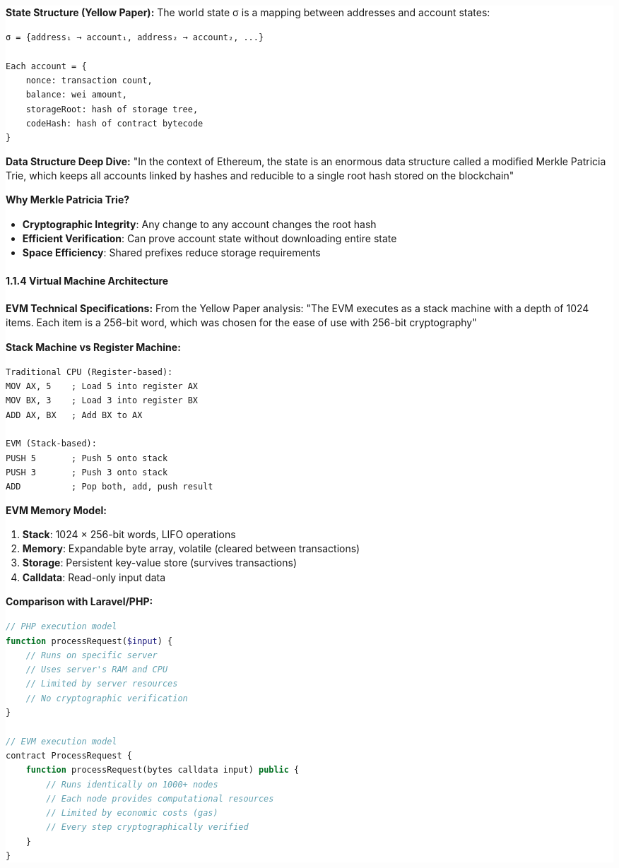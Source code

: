 **State Structure (Yellow Paper):**
The world state σ is a mapping between addresses and account states:
```
σ = {address₁ → account₁, address₂ → account₂, ...}

Each account = {
    nonce: transaction count,
    balance: wei amount,
    storageRoot: hash of storage tree,
    codeHash: hash of contract bytecode
}
```

**Data Structure Deep Dive:**
"In the context of Ethereum, the state is an enormous data structure called a modified Merkle Patricia Trie, which keeps all accounts linked by hashes and reducible to a single root hash stored on the blockchain"

**Why Merkle Patricia Trie?**
- **Cryptographic Integrity**: Any change to any account changes the root hash
- **Efficient Verification**: Can prove account state without downloading entire state
- **Space Efficiency**: Shared prefixes reduce storage requirements

#### 1.1.4 Virtual Machine Architecture

**EVM Technical Specifications:**
From the Yellow Paper analysis: "The EVM executes as a stack machine with a depth of 1024 items. Each item is a 256-bit word, which was chosen for the ease of use with 256-bit cryptography"

**Stack Machine vs Register Machine:**
```
Traditional CPU (Register-based):
MOV AX, 5    ; Load 5 into register AX
MOV BX, 3    ; Load 3 into register BX  
ADD AX, BX   ; Add BX to AX

EVM (Stack-based):
PUSH 5       ; Push 5 onto stack
PUSH 3       ; Push 3 onto stack
ADD          ; Pop both, add, push result
```

**EVM Memory Model:**
1. **Stack**: 1024 × 256-bit words, LIFO operations
2. **Memory**: Expandable byte array, volatile (cleared between transactions)
3. **Storage**: Persistent key-value store (survives transactions)
4. **Calldata**: Read-only input data

**Comparison with Laravel/PHP:**
```php
// PHP execution model
function processRequest($input) {
    // Runs on specific server
    // Uses server's RAM and CPU
    // Limited by server resources
    // No cryptographic verification
}

// EVM execution model  
contract ProcessRequest {
    function processRequest(bytes calldata input) public {
        // Runs identically on 1000+ nodes
        // Each node provides computational resources
        // Limited by economic costs (gas)
        // Every step cryptographically verified
    }
}
```